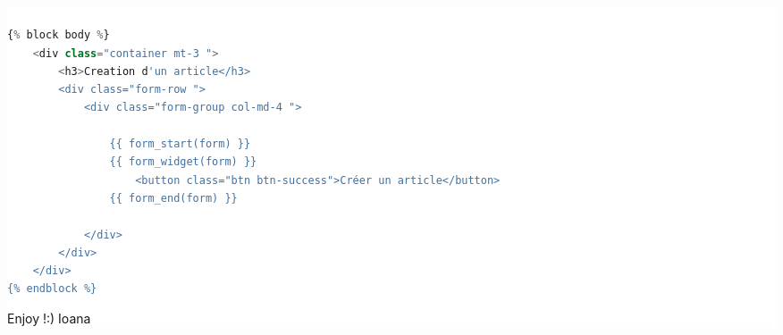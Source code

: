 ```php

{% block body %}
    <div class="container mt-3 ">
        <h3>Creation d'un article</h3>
        <div class="form-row ">
            <div class="form-group col-md-4 ">

                {{ form_start(form) }}
                {{ form_widget(form) }}
                    <button class="btn btn-success">Créer un article</button>
                {{ form_end(form) }}

            </div>
        </div>
    </div>
{% endblock %}    
```               
Enjoy !:)
Ioana
